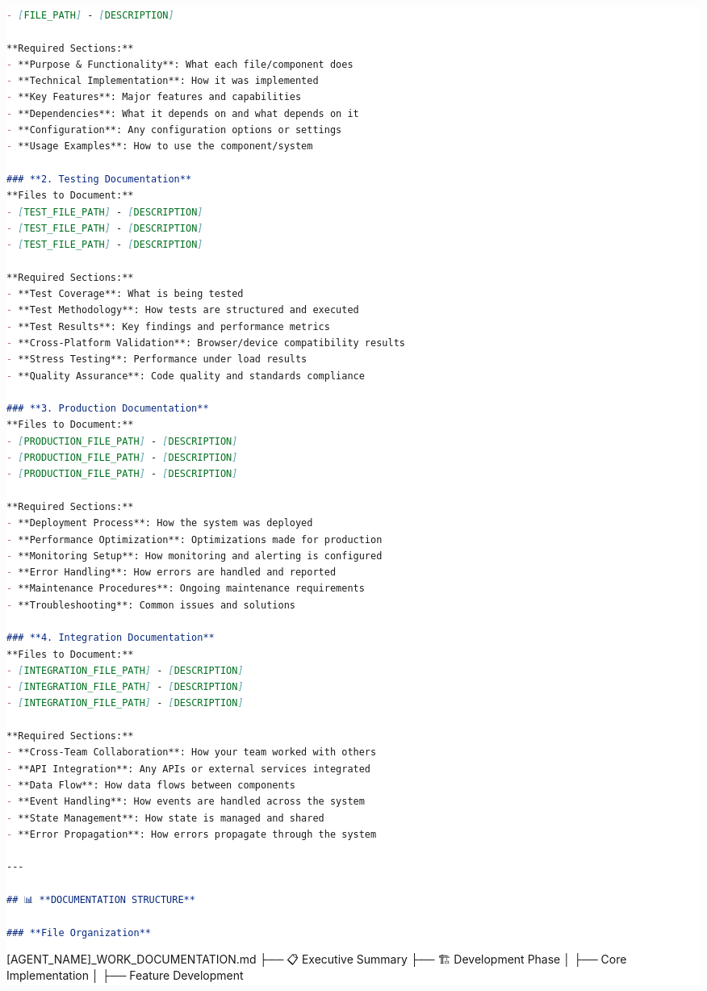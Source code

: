 ```markdown
- [FILE_PATH] - [DESCRIPTION]

**Required Sections:**
- **Purpose & Functionality**: What each file/component does
- **Technical Implementation**: How it was implemented
- **Key Features**: Major features and capabilities
- **Dependencies**: What it depends on and what depends on it
- **Configuration**: Any configuration options or settings
- **Usage Examples**: How to use the component/system

### **2. Testing Documentation**
**Files to Document:**
- [TEST_FILE_PATH] - [DESCRIPTION]
- [TEST_FILE_PATH] - [DESCRIPTION]
- [TEST_FILE_PATH] - [DESCRIPTION]

**Required Sections:**
- **Test Coverage**: What is being tested
- **Test Methodology**: How tests are structured and executed
- **Test Results**: Key findings and performance metrics
- **Cross-Platform Validation**: Browser/device compatibility results
- **Stress Testing**: Performance under load results
- **Quality Assurance**: Code quality and standards compliance

### **3. Production Documentation**
**Files to Document:**
- [PRODUCTION_FILE_PATH] - [DESCRIPTION]
- [PRODUCTION_FILE_PATH] - [DESCRIPTION]
- [PRODUCTION_FILE_PATH] - [DESCRIPTION]

**Required Sections:**
- **Deployment Process**: How the system was deployed
- **Performance Optimization**: Optimizations made for production
- **Monitoring Setup**: How monitoring and alerting is configured
- **Error Handling**: How errors are handled and reported
- **Maintenance Procedures**: Ongoing maintenance requirements
- **Troubleshooting**: Common issues and solutions

### **4. Integration Documentation**
**Files to Document:**
- [INTEGRATION_FILE_PATH] - [DESCRIPTION]
- [INTEGRATION_FILE_PATH] - [DESCRIPTION]
- [INTEGRATION_FILE_PATH] - [DESCRIPTION]

**Required Sections:**
- **Cross-Team Collaboration**: How your team worked with others
- **API Integration**: Any APIs or external services integrated
- **Data Flow**: How data flows between components
- **Event Handling**: How events are handled across the system
- **State Management**: How state is managed and shared
- **Error Propagation**: How errors propagate through the system

---

## 📊 **DOCUMENTATION STRUCTURE**

### **File Organization**
```
[AGENT_NAME]_WORK_DOCUMENTATION.md
├── 📋 Executive Summary
├── 🏗️ Development Phase
│   ├── Core Implementation
│   ├── Feature Development